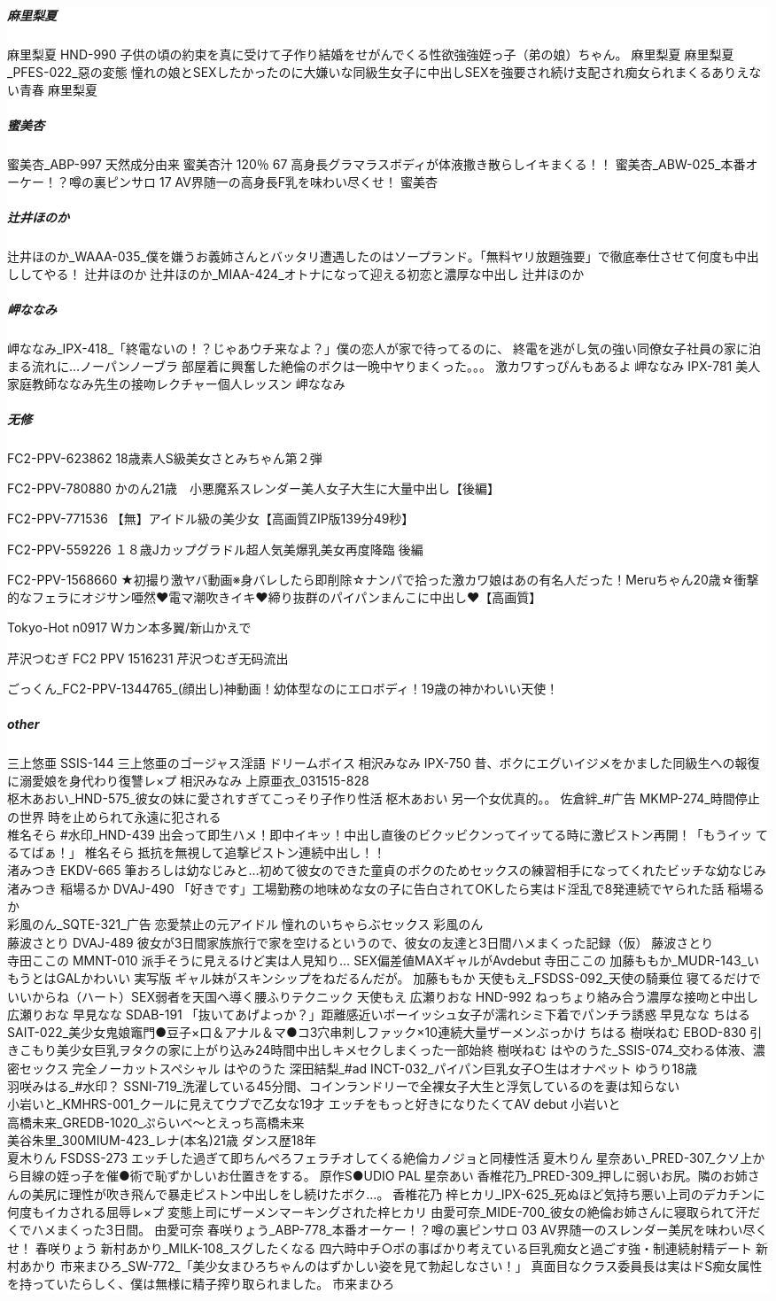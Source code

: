 ##### 麻里梨夏
麻里梨夏 HND-990 子供の頃の約束を真に受けて子作り結婚をせがんでくる性欲強強姪っ子（弟の娘）ちゃん。 麻里梨夏
麻里梨夏_PFES-022_惡の変態 憧れの娘とSEXしたかったのに大嫌いな同級生女子に中出しSEXを強要され続け支配され痴女られまくるありえない青春 麻里梨夏

##### 蜜美杏
蜜美杏_ABP-997 天然成分由来 蜜美杏汁 120％ 67 高身長グラマラスボディが体液撒き散らしイキまくる！！
蜜美杏_ABW-025_本番オーケー！？噂の裏ピンサロ 17 AV界随一の高身長F乳を味わい尽くせ！ 蜜美杏

##### 辻井ほのか
辻井ほのか_WAAA-035_僕を嫌うお義姉さんとバッタリ遭遇したのはソープランド。「無料ヤリ放題強要」で徹底奉仕させて何度も中出ししてやる！ 辻井ほのか
辻井ほのか_MIAA-424_オトナになって迎える初恋と濃厚な中出し 辻井ほのか

##### 岬ななみ
岬ななみ_IPX-418_「終電ないの！？じゃあウチ来なよ？」僕の恋人が家で待ってるのに、 終電を逃がし気の強い同僚女子社員の家に泊まる流れに…ノーパンノーブラ 部屋着に興奮した絶倫のボクは一晩中ヤりまくった。。。 激カワすっぴんもあるよ 
岬ななみ IPX-781 美人家庭教師ななみ先生の接吻レクチャー個人レッスン 岬ななみ

##### 无修

FC2-PPV-623862 18歳素人S級美女さとみちゃん第２弾

FC2-PPV-780880 かのん21歳　小悪魔系スレンダー美人女子大生に大量中出し【後編】

FC2-PPV-771536 【無】アイドル級の美少女【高画質ZIP版139分49秒】

FC2-PPV-559226 １８歳Jカップグラドル超人気美爆乳美女再度降臨 後編

FC2-PPV-1568660 ★初撮り激ヤバ動画※身バレしたら即削除☆ナンパで拾った激カワ娘はあの有名人だった！Meruちゃん20歳☆衝撃的なフェラにオジサン唖然♥電マ潮吹きイキ♥締り抜群のパイパンまんこに中出し♥【高画質】

Tokyo-Hot n0917 Wカン本多翼/新山かえで

芹沢つむぎ FC2 PPV 1516231 芹沢つむぎ无码流出

ごっくん_FC2-PPV-1344765_(顔出し)神動画！幼体型なのにエロボディ！19歳の神かわいい天使！

##### other
三上悠亜 SSIS-144 三上悠亜のゴージャス淫語 ドリームボイス
相沢みなみ IPX-750 昔、ボクにエグいイジメをかました同級生への報復に溺愛娘を身代わり復讐レ×プ 相沢みなみ
上原亜衣_031515-828  
枢木あおい_HND-575_彼女の妹に愛されすぎてこっそり子作り性活 枢木あおい 另一个女优真的。。
佐倉絆_#广告 MKMP-274_時間停止の世界 時を止められて永遠に犯される  
椎名そら #水印_HND-439 出会って即生ハメ！即中イキッ！中出し直後のビクッビクンってイッてる時に激ピストン再開！「もうイッ てるてばぁ！」 椎名そら 抵抗を無視して追撃ピストン連続中出し！！  
渚みつき EKDV-665 筆おろしは幼なじみと…初めて彼女のできた童貞のボクのためセックスの練習相手になってくれたビッチな幼なじみ 渚みつき
稲場るか DVAJ-490 「好きです」工場勤務の地味めな女の子に告白されてOKしたら実はド淫乱で8発連続でヤられた話 稲場るか  
彩風のん_SQTE-321_广告 恋愛禁止の元アイドル 憧れのいちゃらぶセックス 彩風のん  
藤波さとり DVAJ-489 彼女が3日間家族旅行で家を空けるというので、彼女の友達と3日間ハメまくった記録（仮） 藤波さとり  
寺田ここの MMNT-010 派手そうに見えるけど実は人見知り… SEX偏差値MAXギャルがAvdebut 寺田ここの
加藤ももか_MUDR-143_いもうとはGALかわいい 実写版 ギャル妹がスキンシップをねだるんだが。 加藤ももか
天使もえ_FSDSS-092_天使の騎乗位 寝てるだけでいいからね（ハート）SEX弱者を天国へ導く腰ふりテクニック 天使もえ
広瀬りおな HND-992 ねっちょり絡み合う濃厚な接吻と中出し 広瀬りおな
早見なな SDAB-191 「抜いてあげよっか？」距離感近いボーイッシュ女子が濡れシミ下着でパンチラ誘惑 早見なな
ちはる SAIT-022_美少女鬼娘竈門●豆子×口＆アナル＆マ●コ3穴串刺しファック×10連続大量ザーメンぶっかけ ちはる
樹咲ねむ EBOD-830 引きこもり美少女巨乳ヲタクの家に上がり込み24時間中出しキメセクしまくった一部始終 樹咲ねむ
はやのうた_SSIS-074_交わる体液、濃密セックス 完全ノーカットスペシャル はやのうた
深田結梨_#ad INCT-032_パイパン巨乳女子○生はオナペット ゆうり18歳  
羽咲みはる_#水印？ SSNI-719_洗濯している45分間、コインランドリーで全裸女子大生と浮気しているのを妻は知らない  
小岩いと_KMHRS-001_クールに見えてウブで乙女な19才 エッチをもっと好きになりたくてAV debut 小岩いと  
高橋未来_GREDB-1020_ぷらいべ～とえっち高橋未来  
美谷朱里_300MIUM-423_レナ(本名)21歳 ダンス歴18年  
夏木りん FSDSS-273 エッチした過ぎて即ちんぺろフェラチオしてくる絶倫カノジョと同棲性活 夏木りん
星奈あい_PRED-307_クソ上から目線の姪っ子を催●術で恥ずかしいお仕置きをする。 原作S●UDIO PAL 星奈あい
香椎花乃_PRED-309_押しに弱いお尻。隣のお姉さんの美尻に理性が吹き飛んで暴走ピストン中出しをし続けたボク…。 香椎花乃
梓ヒカリ_IPX-625_死ぬほど気持ち悪い上司のデカチンに何度もイカされる屈辱レ×プ 変態上司にザーメンマーキングされた梓ヒカリ
由愛可奈_MIDE-700_彼女の絶倫お姉さんに寝取られて汗だくでハメまくった3日間。 由愛可奈
春咲りょう_ABP-778_本番オーケー！？噂の裏ピンサロ 03 AV界随一のスレンダー美尻を味わい尽くせ！ 春咲りょう
新村あかり_MILK-108_スグしたくなる 四六時中チ○ポの事ばかり考えている巨乳痴女と過ごす強・制連続射精デート 新村あかり
市来まひろ_SW-772_「美少女まひろちゃんのはずかしい姿を見て勃起しなさい！」 真面目なクラス委員長は実はドS痴女属性を持っていたらしく、僕は無様に精子搾り取られました。 市来まひろ